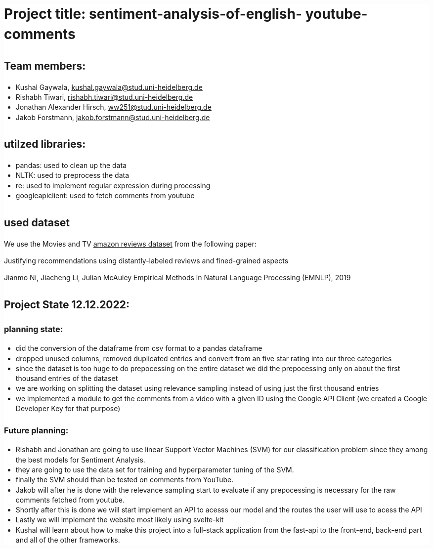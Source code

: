 # Project title: sentiment-analysis-of-english- youtube-comments
## Team members: 
- Kushal Gaywala, kushal.gaywala@stud.uni-heidelberg.de
- Rishabh Tiwari, rishabh.tiwari@stud.uni-heidelberg.de
- Jonathan Alexander Hirsch, ww251@stud.uni-heidelberg.de 
- Jakob Forstmann, jakob.forstmann@stud.uni-heidelberg.de

## utilzed libraries: 
- pandas: used to clean up the data 
- NLTK: used to preprocess the data
- re: used to implement regular expression during processing
- googleapiclient: used to fetch comments from youtube
## used dataset 
We use the Movies and TV [amazon reviews dataset](https://nijianmo.github.io/amazon/index.html) from the following paper:

Justifying recommendations using distantly-labeled reviews and fined-grained aspects

Jianmo Ni, Jiacheng Li, Julian McAuley
Empirical Methods in Natural Language Processing (EMNLP), 2019

## Project State 12.12.2022:

### planning state:

- did the conversion of the dataframe from csv format to a pandas dataframe
- dropped unused columns, removed duplicated entries and convert from an five star rating into our three categories
- since the dataset is too huge to do prepocessing on the entire dataset we did the prepocessing only on about the first thousand
  entries of the dataset
- we are working on splitting the dataset using relevance sampling instead of using just the first thousand entries
- we implemented a module to get the comments from a video with a given ID using the Google API Client (we created a Google Developer Key for that purpose)

### Future planning:
- Rishabh and Jonathan are going to use linear Support Vector Machines (SVM) for our classification problem since they among the best models for Sentiment    Analysis.
- they are going to use the data set for training and hyperparameter tuning of the SVM.
- finally the SVM should than be tested on comments from YouTube.
- Jakob will after he is done with the relevance sampling start to evaluate if any prepocessing is necessary for the raw comments fetched from youtube.
- Shortly after this is done we will start implement an API to acesss our model and the routes the user will use to acess the API
- Lastly we will implement the website most likely using svelte-kit
- Kushal will learn about how to make this project into a full-stack application from the fast-api to the front-end, back-end part and all of the other frameworks.
